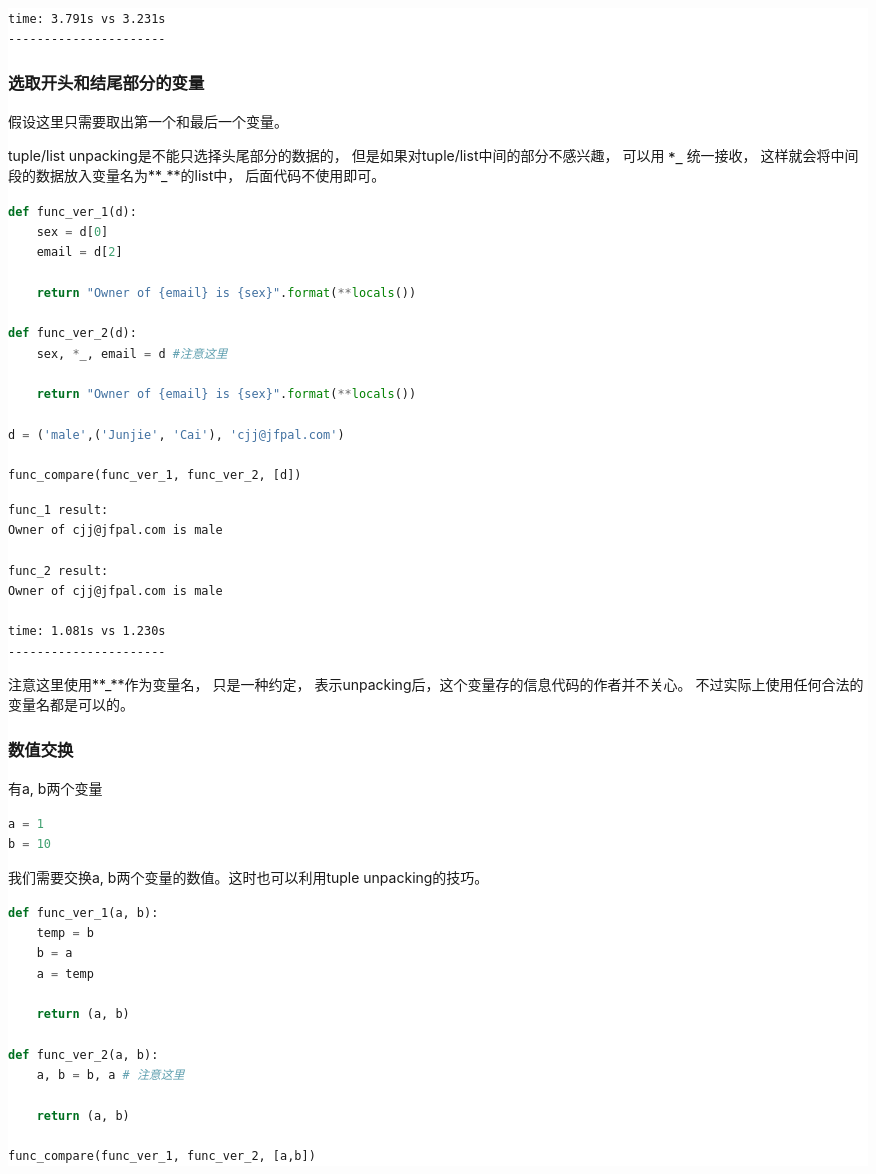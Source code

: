     time: 3.791s vs 3.231s
    ----------------------


### 选取开头和结尾部分的变量
假设这里只需要取出第一个和最后一个变量。

tuple/list unpacking是不能只选择头尾部分的数据的， 但是如果对tuple/list中间的部分不感兴趣， 可以用 **```*_```** 统一接收， 这样就会将中间段的数据放入变量名为**_**的list中， 后面代码不使用即可。 


```python
def func_ver_1(d):
    sex = d[0]
    email = d[2]
    
    return "Owner of {email} is {sex}".format(**locals())
    
def func_ver_2(d):
    sex, *_, email = d #注意这里
    
    return "Owner of {email} is {sex}".format(**locals())    
    
d = ('male',('Junjie', 'Cai'), 'cjj@jfpal.com')

func_compare(func_ver_1, func_ver_2, [d])
```

    func_1 result:
    Owner of cjj@jfpal.com is male
    
    func_2 result:
    Owner of cjj@jfpal.com is male
    
    time: 1.081s vs 1.230s
    ----------------------


注意这里使用**_**作为变量名， 只是一种约定， 表示unpacking后，这个变量存的信息代码的作者并不关心。 不过实际上使用任何合法的变量名都是可以的。

### 数值交换
有a, b两个变量


```python
a = 1
b = 10
```

我们需要交换a, b两个变量的数值。这时也可以利用tuple unpacking的技巧。


```python
def func_ver_1(a, b):
    temp = b
    b = a
    a = temp
    
    return (a, b)

def func_ver_2(a, b):
    a, b = b, a # 注意这里
    
    return (a, b)

func_compare(func_ver_1, func_ver_2, [a,b])
```
